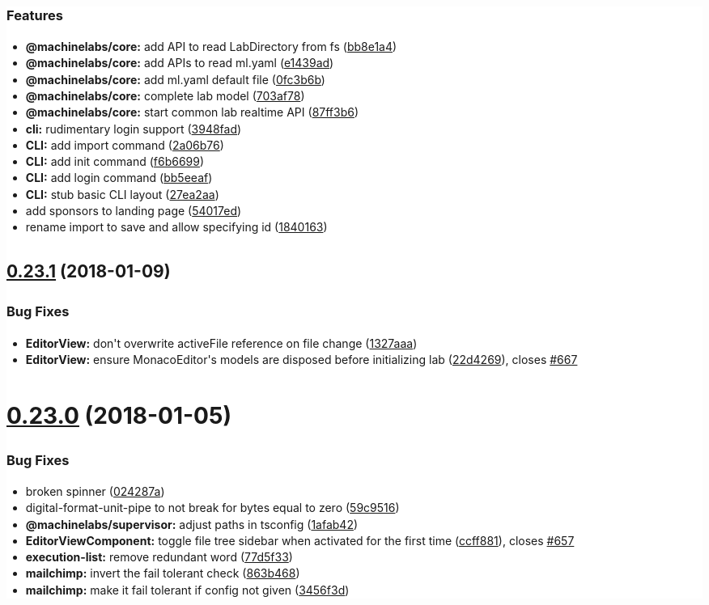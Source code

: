 
### Features

* **@machinelabs/core:** add API to read LabDirectory from fs ([bb8e1a4](https://github.com/machinelabs/machinelabs/commit/bb8e1a4))
* **@machinelabs/core:** add APIs to read ml.yaml ([e1439ad](https://github.com/machinelabs/machinelabs/commit/e1439ad))
* **@machinelabs/core:** add ml.yaml default file ([0fc3b6b](https://github.com/machinelabs/machinelabs/commit/0fc3b6b))
* **@machinelabs/core:** complete lab model ([703af78](https://github.com/machinelabs/machinelabs/commit/703af78))
* **@machinelabs/core:** start common lab realtime API ([87ff3b6](https://github.com/machinelabs/machinelabs/commit/87ff3b6))
* **cli:** rudimentary login support ([3948fad](https://github.com/machinelabs/machinelabs/commit/3948fad))
* **CLI:** add import command ([2a06b76](https://github.com/machinelabs/machinelabs/commit/2a06b76))
* **CLI:** add init command ([f6b6699](https://github.com/machinelabs/machinelabs/commit/f6b6699))
* **CLI:** add login command ([bb5eeaf](https://github.com/machinelabs/machinelabs/commit/bb5eeaf))
* **CLI:** stub basic CLI layout ([27ea2aa](https://github.com/machinelabs/machinelabs/commit/27ea2aa))
* add sponsors to landing page ([54017ed](https://github.com/machinelabs/machinelabs/commit/54017ed))
* rename import to save and allow specifying id ([1840163](https://github.com/machinelabs/machinelabs/commit/1840163))



<a name="0.23.1"></a>
## [0.23.1](https://github.com/machinelabs/machinelabs/compare/0.23.0...0.23.1) (2018-01-09)


### Bug Fixes

* **EditorView:** don't overwrite activeFile reference on file change ([1327aaa](https://github.com/machinelabs/machinelabs/commit/1327aaa))
* **EditorView:** ensure MonacoEditor's models are disposed before initializing lab ([22d4269](https://github.com/machinelabs/machinelabs/commit/22d4269)), closes [#667](https://github.com/machinelabs/machinelabs/issues/667)



<a name="0.23.0"></a>
# [0.23.0](https://github.com/machinelabs/machinelabs/compare/0.22.2...0.23.0) (2018-01-05)


### Bug Fixes

* broken spinner ([024287a](https://github.com/machinelabs/machinelabs/commit/024287a))
* digital-format-unit-pipe to not break for bytes equal to zero ([59c9516](https://github.com/machinelabs/machinelabs/commit/59c9516))
* **@machinelabs/supervisor:** adjust paths in tsconfig ([1afab42](https://github.com/machinelabs/machinelabs/commit/1afab42))
* **EditorViewComponent:** toggle file tree sidebar when activated for the first time ([ccff881](https://github.com/machinelabs/machinelabs/commit/ccff881)), closes [#657](https://github.com/machinelabs/machinelabs/issues/657)
* **execution-list:** remove redundant word ([77d5f33](https://github.com/machinelabs/machinelabs/commit/77d5f33))
* **mailchimp:** invert the fail tolerant check ([863b468](https://github.com/machinelabs/machinelabs/commit/863b468))
* **mailchimp:** make it fail tolerant if config not given ([3456f3d](https://github.com/machinelabs/machinelabs/commit/3456f3d))